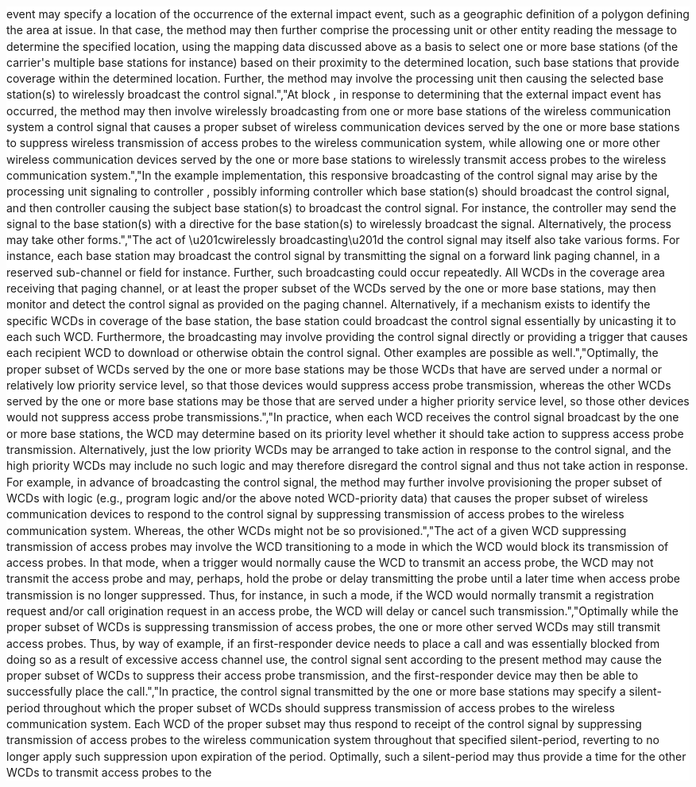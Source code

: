 event may specify a location of the occurrence of the external impact event, such as a geographic definition of a polygon defining the area at issue. In that case, the method may then further comprise the processing unit or other entity reading the message to determine the specified location, using the mapping data discussed above as a basis to select one or more base stations (of the carrier's multiple base stations for instance) based on their proximity to the determined location, such base stations that provide coverage within the determined location. Further, the method may involve the processing unit then causing the selected base station(s) to wirelessly broadcast the control signal.","At block , in response to determining that the external impact event has occurred, the method may then involve wirelessly broadcasting from one or more base stations of the wireless communication system a control signal that causes a proper subset of wireless communication devices served by the one or more base stations to suppress wireless transmission of access probes to the wireless communication system, while allowing one or more other wireless communication devices served by the one or more base stations to wirelessly transmit access probes to the wireless communication system.","In the example implementation, this responsive broadcasting of the control signal may arise by the processing unit signaling to controller , possibly informing controller  which base station(s) should broadcast the control signal, and then controller  causing the subject base station(s) to broadcast the control signal. For instance, the controller may send the signal to the base station(s) with a directive for the base station(s) to wirelessly broadcast the signal. Alternatively, the process may take other forms.","The act of \u201cwirelessly broadcasting\u201d the control signal may itself also take various forms. For instance, each base station may broadcast the control signal by transmitting the signal on a forward link paging channel, in a reserved sub-channel or field for instance. Further, such broadcasting could occur repeatedly. All WCDs in the coverage area receiving that paging channel, or at least the proper subset of the WCDs served by the one or more base stations, may then monitor and detect the control signal as provided on the paging channel. Alternatively, if a mechanism exists to identify the specific WCDs in coverage of the base station, the base station could broadcast the control signal essentially by unicasting it to each such WCD. Furthermore, the broadcasting may involve providing the control signal directly or providing a trigger that causes each recipient WCD to download or otherwise obtain the control signal. Other examples are possible as well.","Optimally, the proper subset of WCDs served by the one or more base stations may be those WCDs that have are served under a normal or relatively low priority service level, so that those devices would suppress access probe transmission, whereas the other WCDs served by the one or more base stations may be those that are served under a higher priority service level, so those other devices would not suppress access probe transmissions.","In practice, when each WCD receives the control signal broadcast by the one or more base stations, the WCD may determine based on its priority level whether it should take action to suppress access probe transmission. Alternatively, just the low priority WCDs may be arranged to take action in response to the control signal, and the high priority WCDs may include no such logic and may therefore disregard the control signal and thus not take action in response. For example, in advance of broadcasting the control signal, the method may further involve provisioning the proper subset of WCDs with logic (e.g., program logic and\/or the above noted WCD-priority data) that causes the proper subset of wireless communication devices to respond to the control signal by suppressing transmission of access probes to the wireless communication system. Whereas, the other WCDs might not be so provisioned.","The act of a given WCD suppressing transmission of access probes may involve the WCD transitioning to a mode in which the WCD would block its transmission of access probes. In that mode, when a trigger would normally cause the WCD to transmit an access probe, the WCD may not transmit the access probe and may, perhaps, hold the probe or delay transmitting the probe until a later time when access probe transmission is no longer suppressed. Thus, for instance, in such a mode, if the WCD would normally transmit a registration request and\/or call origination request in an access probe, the WCD will delay or cancel such transmission.","Optimally while the proper subset of WCDs is suppressing transmission of access probes, the one or more other served WCDs may still transmit access probes. Thus, by way of example, if an first-responder device needs to place a call and was essentially blocked from doing so as a result of excessive access channel use, the control signal sent according to the present method may cause the proper subset of WCDs to suppress their access probe transmission, and the first-responder device may then be able to successfully place the call.","In practice, the control signal transmitted by the one or more base stations may specify a silent-period throughout which the proper subset of WCDs should suppress transmission of access probes to the wireless communication system. Each WCD of the proper subset may thus respond to receipt of the control signal by suppressing transmission of access probes to the wireless communication system throughout that specified silent-period, reverting to no longer apply such suppression upon expiration of the period. Optimally, such a silent-period may thus provide a time for the other WCDs to transmit access probes to the